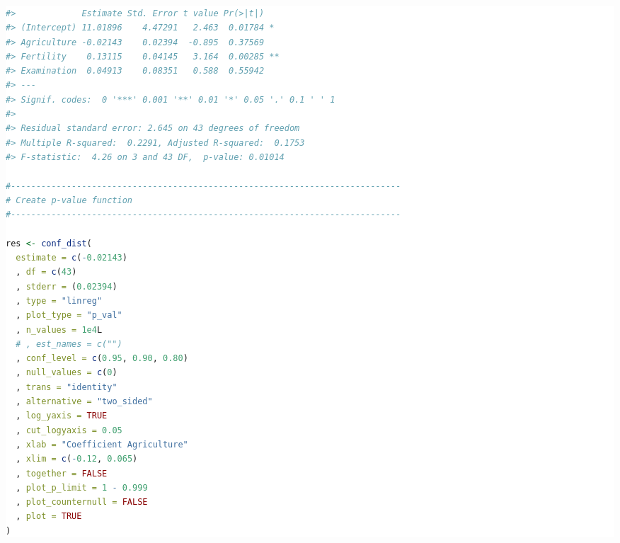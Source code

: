 ```r
#>             Estimate Std. Error t value Pr(>|t|)   
#> (Intercept) 11.01896    4.47291   2.463  0.01784 * 
#> Agriculture -0.02143    0.02394  -0.895  0.37569   
#> Fertility    0.13115    0.04145   3.164  0.00285 **
#> Examination  0.04913    0.08351   0.588  0.55942   
#> ---
#> Signif. codes:  0 '***' 0.001 '**' 0.01 '*' 0.05 '.' 0.1 ' ' 1
#> 
#> Residual standard error: 2.645 on 43 degrees of freedom
#> Multiple R-squared:  0.2291,	Adjusted R-squared:  0.1753 
#> F-statistic:  4.26 on 3 and 43 DF,  p-value: 0.01014

#-----------------------------------------------------------------------------
# Create p-value function
#-----------------------------------------------------------------------------

res <- conf_dist(
  estimate = c(-0.02143)
  , df = c(43)
  , stderr = (0.02394)
  , type = "linreg"
  , plot_type = "p_val"
  , n_values = 1e4L
  # , est_names = c("")
  , conf_level = c(0.95, 0.90, 0.80)
  , null_values = c(0)
  , trans = "identity"
  , alternative = "two_sided"
  , log_yaxis = TRUE
  , cut_logyaxis = 0.05
  , xlab = "Coefficient Agriculture"
  , xlim = c(-0.12, 0.065)
  , together = FALSE
  , plot_p_limit = 1 - 0.999
  , plot_counternull = FALSE
  , plot = TRUE
)
```
